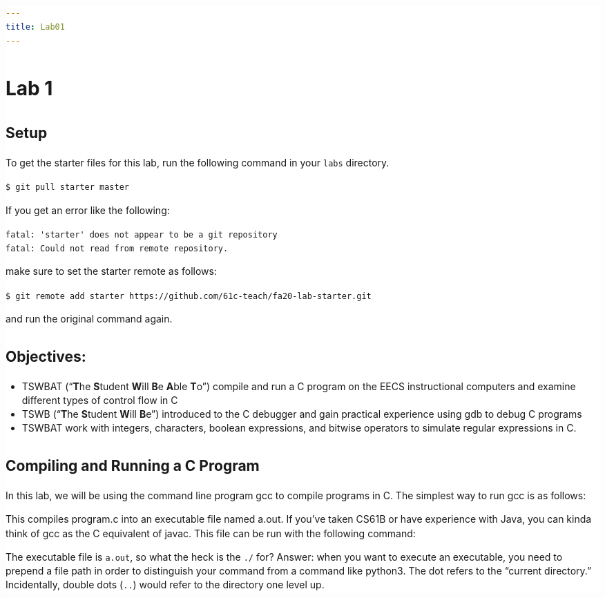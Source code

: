 ```yaml
---
title: Lab01
---
```

# Lab 1


## Setup

To get the starter files for this lab, run the following command in your `labs` directory.

```
$ git pull starter master

```

If you get an error like the following:

```
fatal: 'starter' does not appear to be a git repository
fatal: Could not read from remote repository.

```

make sure to set the starter remote as follows:

```
$ git remote add starter https://github.com/61c-teach/fa20-lab-starter.git

```

and run the original command again.

## Objectives:

-   TSWBAT (“**T**he **S**tudent **W**ill **B**e **A**ble **T**o”) compile and run a C program on the EECS instructional computers and examine different types of control flow in C
-   TSWB (“**T**he **S**tudent **W**ill **B**e”) introduced to the C debugger and gain practical experience using gdb to debug C programs
-   TSWBAT work with integers, characters, boolean expressions, and bitwise operators to simulate regular expressions in C.

## Compiling and Running a C Program

In this lab, we will be using the command line program gcc to compile programs in C. The simplest way to run gcc is as follows:

This compiles program.c into an executable file named a.out. If you’ve taken CS61B or have experience with Java, you can kinda think of gcc as the C equivalent of javac. This file can be run with the following command:

The executable file is `a.out`, so what the heck is the `./` for? Answer: when you want to execute an executable, you need to prepend a file path in order to distinguish your command from a command like python3. The dot refers to the “current directory.” Incidentally, double dots (`..`) would refer to the directory one level up.
